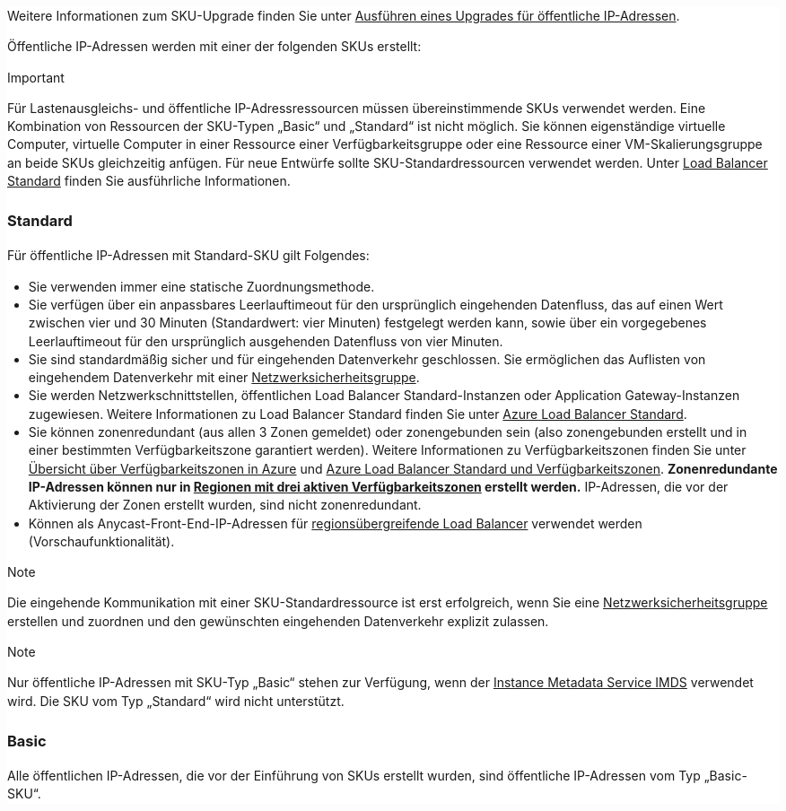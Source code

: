 Weitere Informationen zum SKU-Upgrade finden Sie unter [Ausführen eines Upgrades für öffentliche IP-Adressen](../virtual-network/virtual-network-public-ip-address-upgrade.md).

Öffentliche IP-Adressen werden mit einer der folgenden SKUs erstellt:

>[!IMPORTANT]
> Für Lastenausgleichs- und öffentliche IP-Adressressourcen müssen übereinstimmende SKUs verwendet werden. Eine Kombination von Ressourcen der SKU-Typen „Basic“ und „Standard“ ist nicht möglich. Sie können eigenständige virtuelle Computer, virtuelle Computer in einer Ressource einer Verfügbarkeitsgruppe oder eine Ressource einer VM-Skalierungsgruppe an beide SKUs gleichzeitig anfügen.  Für neue Entwürfe sollte SKU-Standardressourcen verwendet werden.  Unter [Load Balancer Standard](../load-balancer/load-balancer-overview.md?toc=%2fazure%2fvirtual-network%2ftoc.json) finden Sie ausführliche Informationen.

### <a name="standard"></a>Standard

Für öffentliche IP-Adressen mit Standard-SKU gilt Folgendes:

- Sie verwenden immer eine statische Zuordnungsmethode.
- Sie verfügen über ein anpassbares Leerlauftimeout für den ursprünglich eingehenden Datenfluss, das auf einen Wert zwischen vier und 30 Minuten (Standardwert: vier Minuten) festgelegt werden kann, sowie über ein vorgegebenes Leerlauftimeout für den ursprünglich ausgehenden Datenfluss von vier Minuten.
- Sie sind standardmäßig sicher und für eingehenden Datenverkehr geschlossen. Sie ermöglichen das Auflisten von eingehendem Datenverkehr mit einer [Netzwerksicherheitsgruppe](./network-security-groups-overview.md#network-security-groups).
- Sie werden Netzwerkschnittstellen, öffentlichen Load Balancer Standard-Instanzen oder Application Gateway-Instanzen zugewiesen. Weitere Informationen zu Load Balancer Standard finden Sie unter [Azure Load Balancer Standard](../load-balancer/load-balancer-overview.md?toc=%2fazure%2fvirtual-network%2ftoc.json).
- Sie können zonenredundant (aus allen 3 Zonen gemeldet) oder zonengebunden sein (also zonengebunden erstellt und in einer bestimmten Verfügbarkeitszone garantiert werden). Weitere Informationen zu Verfügbarkeitszonen finden Sie unter [Übersicht über Verfügbarkeitszonen in Azure](../availability-zones/az-overview.md?toc=%2fazure%2fvirtual-network%2ftoc.json) und [Azure Load Balancer Standard und Verfügbarkeitszonen](../load-balancer/load-balancer-standard-availability-zones.md?toc=%2fazure%2fvirtual-network%2ftoc.json). **Zonenredundante IP-Adressen können nur in [Regionen mit drei aktiven Verfügbarkeitszonen](../availability-zones/az-region.md) erstellt werden.** IP-Adressen, die vor der Aktivierung der Zonen erstellt wurden, sind nicht zonenredundant.
- Können als Anycast-Front-End-IP-Adressen für [regionsübergreifende Load Balancer](../load-balancer/cross-region-overview.md) verwendet werden (Vorschaufunktionalität).
 
> [!NOTE]
> Die eingehende Kommunikation mit einer SKU-Standardressource ist erst erfolgreich, wenn Sie eine [Netzwerksicherheitsgruppe](./network-security-groups-overview.md#network-security-groups) erstellen und zuordnen und den gewünschten eingehenden Datenverkehr explizit zulassen.

> [!NOTE]
> Nur öffentliche IP-Adressen mit SKU-Typ „Basic“ stehen zur Verfügung, wenn der [Instance Metadata Service IMDS](../virtual-machines/windows/instance-metadata-service.md) verwendet wird. Die SKU vom Typ „Standard“ wird nicht unterstützt.

### <a name="basic"></a>Basic

Alle öffentlichen IP-Adressen, die vor der Einführung von SKUs erstellt wurden, sind öffentliche IP-Adressen vom Typ „Basic-SKU“. 
